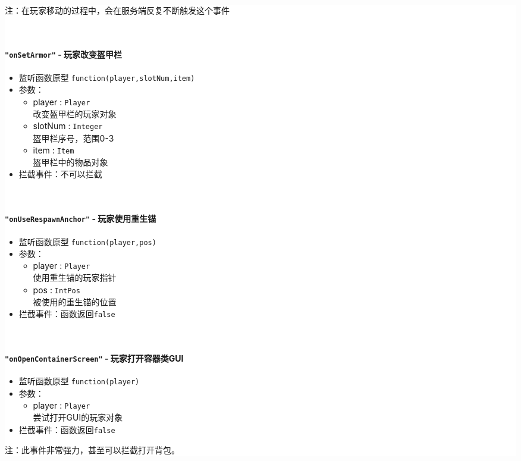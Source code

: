 注：在玩家移动的过程中，会在服务端反复不断触发这个事件

<br>

#### `"onSetArmor"` - 玩家改变盔甲栏

- 监听函数原型
  `function(player,slotNum,item)`
- 参数：
  - player : `Player`  
    改变盔甲栏的玩家对象
  - slotNum : `Integer`  
    盔甲栏序号，范围0-3
  - item : `Item`  
    盔甲栏中的物品对象
- 拦截事件：不可以拦截

<br>

#### `"onUseRespawnAnchor"` - 玩家使用重生锚

- 监听函数原型
  `function(player,pos)`
- 参数：
  - player : `Player`  
    使用重生锚的玩家指针
  - pos : `IntPos`  
    被使用的重生锚的位置
- 拦截事件：函数返回`false`

<br>

#### `"onOpenContainerScreen"` - 玩家打开容器类GUI

- 监听函数原型
  `function(player)`
- 参数：
  - player : `Player`  
    尝试打开GUI的玩家对象
- 拦截事件：函数返回`false`

注：此事件非常强力，甚至可以拦截打开背包。





